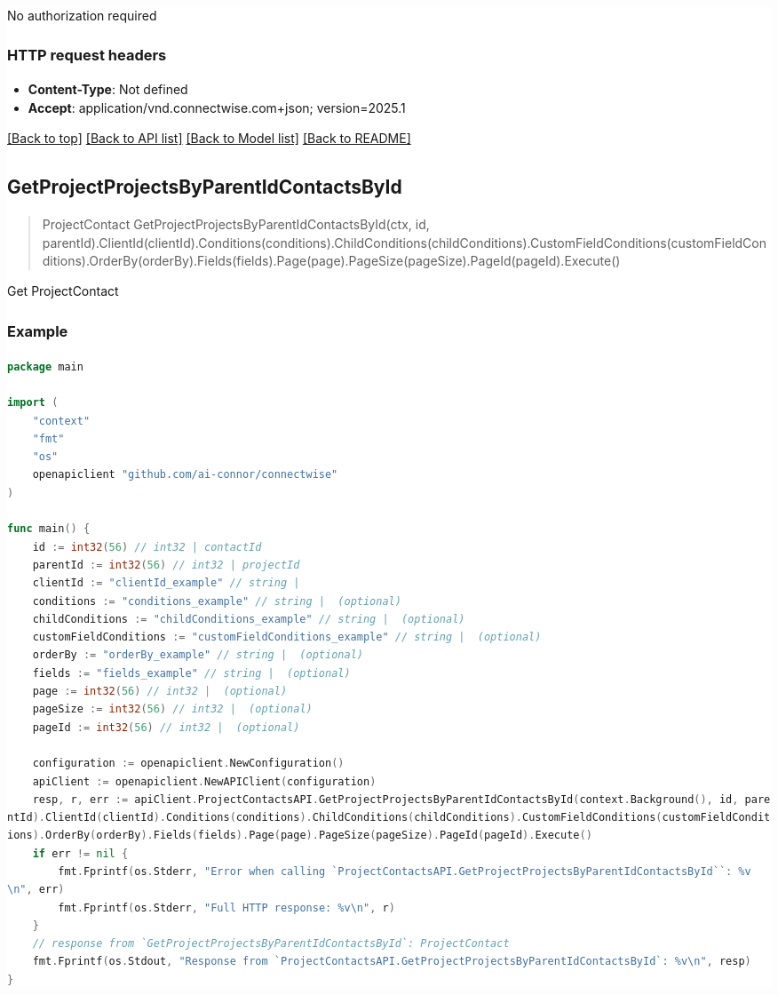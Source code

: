 No authorization required

### HTTP request headers

- **Content-Type**: Not defined
- **Accept**: application/vnd.connectwise.com+json; version=2025.1

[[Back to top]](#) [[Back to API list]](../README.md#documentation-for-api-endpoints)
[[Back to Model list]](../README.md#documentation-for-models)
[[Back to README]](../README.md)


## GetProjectProjectsByParentIdContactsById

> ProjectContact GetProjectProjectsByParentIdContactsById(ctx, id, parentId).ClientId(clientId).Conditions(conditions).ChildConditions(childConditions).CustomFieldConditions(customFieldConditions).OrderBy(orderBy).Fields(fields).Page(page).PageSize(pageSize).PageId(pageId).Execute()

Get ProjectContact

### Example

```go
package main

import (
	"context"
	"fmt"
	"os"
	openapiclient "github.com/ai-connor/connectwise"
)

func main() {
	id := int32(56) // int32 | contactId
	parentId := int32(56) // int32 | projectId
	clientId := "clientId_example" // string | 
	conditions := "conditions_example" // string |  (optional)
	childConditions := "childConditions_example" // string |  (optional)
	customFieldConditions := "customFieldConditions_example" // string |  (optional)
	orderBy := "orderBy_example" // string |  (optional)
	fields := "fields_example" // string |  (optional)
	page := int32(56) // int32 |  (optional)
	pageSize := int32(56) // int32 |  (optional)
	pageId := int32(56) // int32 |  (optional)

	configuration := openapiclient.NewConfiguration()
	apiClient := openapiclient.NewAPIClient(configuration)
	resp, r, err := apiClient.ProjectContactsAPI.GetProjectProjectsByParentIdContactsById(context.Background(), id, parentId).ClientId(clientId).Conditions(conditions).ChildConditions(childConditions).CustomFieldConditions(customFieldConditions).OrderBy(orderBy).Fields(fields).Page(page).PageSize(pageSize).PageId(pageId).Execute()
	if err != nil {
		fmt.Fprintf(os.Stderr, "Error when calling `ProjectContactsAPI.GetProjectProjectsByParentIdContactsById``: %v\n", err)
		fmt.Fprintf(os.Stderr, "Full HTTP response: %v\n", r)
	}
	// response from `GetProjectProjectsByParentIdContactsById`: ProjectContact
	fmt.Fprintf(os.Stdout, "Response from `ProjectContactsAPI.GetProjectProjectsByParentIdContactsById`: %v\n", resp)
}
```
